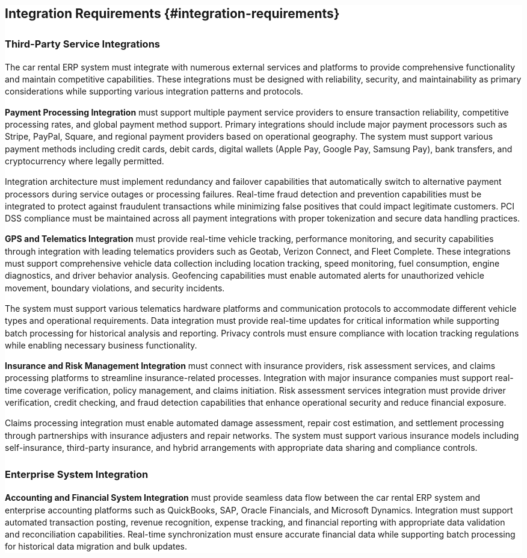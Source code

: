 ## Integration Requirements {#integration-requirements}

### Third-Party Service Integrations

The car rental ERP system must integrate with numerous external services and platforms to provide comprehensive functionality and maintain competitive capabilities. These integrations must be designed with reliability, security, and maintainability as primary considerations while supporting various integration patterns and protocols.

**Payment Processing Integration** must support multiple payment service providers to ensure transaction reliability, competitive processing rates, and global payment method support. Primary integrations should include major payment processors such as Stripe, PayPal, Square, and regional payment providers based on operational geography. The system must support various payment methods including credit cards, debit cards, digital wallets (Apple Pay, Google Pay, Samsung Pay), bank transfers, and cryptocurrency where legally permitted.

Integration architecture must implement redundancy and failover capabilities that automatically switch to alternative payment processors during service outages or processing failures. Real-time fraud detection and prevention capabilities must be integrated to protect against fraudulent transactions while minimizing false positives that could impact legitimate customers. PCI DSS compliance must be maintained across all payment integrations with proper tokenization and secure data handling practices.

**GPS and Telematics Integration** must provide real-time vehicle tracking, performance monitoring, and security capabilities through integration with leading telematics providers such as Geotab, Verizon Connect, and Fleet Complete. These integrations must support comprehensive vehicle data collection including location tracking, speed monitoring, fuel consumption, engine diagnostics, and driver behavior analysis. Geofencing capabilities must enable automated alerts for unauthorized vehicle movement, boundary violations, and security incidents.

The system must support various telematics hardware platforms and communication protocols to accommodate different vehicle types and operational requirements. Data integration must provide real-time updates for critical information while supporting batch processing for historical analysis and reporting. Privacy controls must ensure compliance with location tracking regulations while enabling necessary business functionality.

**Insurance and Risk Management Integration** must connect with insurance providers, risk assessment services, and claims processing platforms to streamline insurance-related processes. Integration with major insurance companies must support real-time coverage verification, policy management, and claims initiation. Risk assessment services integration must provide driver verification, credit checking, and fraud detection capabilities that enhance operational security and reduce financial exposure.

Claims processing integration must enable automated damage assessment, repair cost estimation, and settlement processing through partnerships with insurance adjusters and repair networks. The system must support various insurance models including self-insurance, third-party insurance, and hybrid arrangements with appropriate data sharing and compliance controls.

### Enterprise System Integration

**Accounting and Financial System Integration** must provide seamless data flow between the car rental ERP system and enterprise accounting platforms such as QuickBooks, SAP, Oracle Financials, and Microsoft Dynamics. Integration must support automated transaction posting, revenue recognition, expense tracking, and financial reporting with appropriate data validation and reconciliation capabilities. Real-time synchronization must ensure accurate financial data while supporting batch processing for historical data migration and bulk updates.
